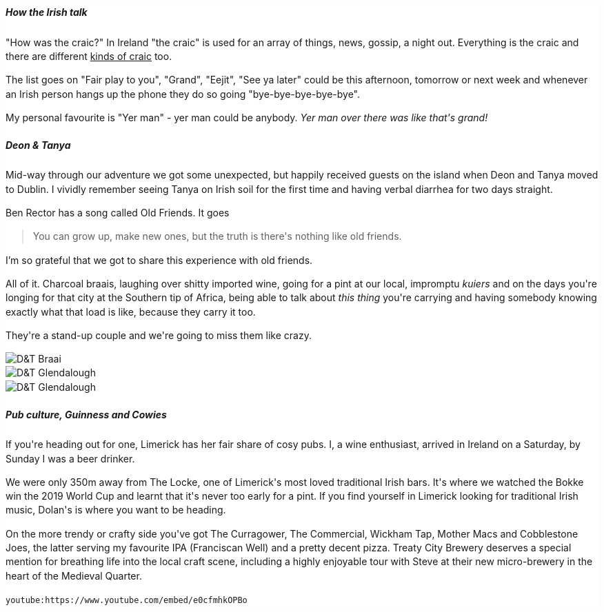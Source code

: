 ##### How the Irish talk

"How was the craic?" In Ireland "the craic" is used for an array of things, news, gossip, a night out. Everything is the craic and there are different [kinds of craic](https://www.irishcentral.com/culture/craic/irish-craic-explained-the-top-six-levels-of-craic-you-can-reach) too.

The list goes on "Fair play to you", "Grand", "Eejit", "See ya later" could be this afternoon, tomorrow or next week and whenever an Irish person hangs up the phone they do so going "bye-bye-bye-bye-bye".

My personal favourite is "Yer man" - yer man could be anybody. _Yer man over there was like that's grand!_

##### Deon & Tanya

Mid-way through our adventure we got some unexpected, but happily received guests on the island when Deon and Tanya moved to Dublin. I vividly remember seeing Tanya on Irish soil for the first time and having verbal diarrhea for two days straight.

Ben Rector has a song called Old Friends. It goes

> You can grow up, make new ones, but the truth is there's nothing like old friends.

I’m so grateful that we got to share this experience with old friends.

All of it. Charcoal braais, laughing over shitty imported wine, going for a pint at our local, impromptu _kuiers_ and on the days you're longing for that city at the Southern tip of Africa, being able to talk about _this thing_ you're carrying and having somebody knowing exactly what that load is like, because they carry it too.

They're a stand-up couple and we're going to miss them like crazy.

<div class="photo-grid columns-3">
  <div><img src="https://res.cloudinary.com/tinavanschelt/image/upload/v1589909304/writing/dt-braai.jpg" alt="D&T Braai" /></div>
  <div><img src="https://res.cloudinary.com/tinavanschelt/image/upload/v1589907679/writing/dt-glendalough-1.jpg" alt="D&T Glendalough" /></div>
  <div><img src="https://res.cloudinary.com/tinavanschelt/image/upload/v1589907408/writing/dt-glendalough-2.jpg" alt="D&T Glendalough" /></div>
</div>

##### Pub culture, Guinness and Cowies

If you're heading out for one, Limerick has her fair share of cosy pubs. I, a wine enthusiast, arrived in Ireland on a Saturday, by Sunday I was a beer drinker.

We were only 350m away from The Locke, one of Limerick's most loved traditional Irish bars. It's where we watched the Bokke win the 2019 World Cup and learnt that it's never too early for a pint. If you find yourself in Limerick looking for traditional Irish music, Dolan's is where you want to be heading.

On the more trendy or crafty side you've got The Curragower, The Commercial, Wickham Tap, Mother Macs and Cobblestone Joes, the latter serving my favourite IPA (Franciscan Well) and a pretty decent pizza. Treaty City Brewery deserves a special mention for breathing life into the local craft scene, including a highly enjoyable tour with Steve at their new micro-brewery in the heart of the Medieval Quarter.

`youtube:https://www.youtube.com/embed/e0cfmhkOPBo`
